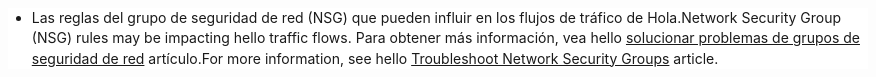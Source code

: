   * <span data-ttu-id="7f011-173">Las reglas del grupo de seguridad de red (NSG) que pueden influir en los flujos de tráfico de Hola.</span><span class="sxs-lookup"><span data-stu-id="7f011-173">Network Security Group (NSG) rules may be impacting hello traffic flows.</span></span> <span data-ttu-id="7f011-174">Para obtener más información, vea hello [solucionar problemas de grupos de seguridad de red](virtual-network-nsg-troubleshoot-powershell.md) artículo.</span><span class="sxs-lookup"><span data-stu-id="7f011-174">For more information, see hello [Troubleshoot Network Security Groups](virtual-network-nsg-troubleshoot-powershell.md) article.</span></span>

